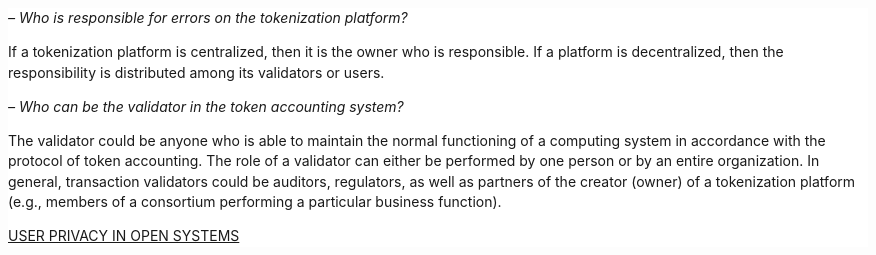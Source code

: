 *– Who is responsible for errors on the tokenization platform?*

If a tokenization platform is centralized, then it is the owner who is responsible. If a platform is decentralized, then 
the responsibility is distributed among its validators or users.

*– Who can be the validator in the token accounting system?*

The validator could be anyone who is able to maintain the normal functioning of a computing system in accordance with 
the protocol of token accounting. The role of a validator can either be performed by one person or by an entire 
organization. In general, transaction validators could be auditors, regulators, as well as partners of the creator 
(owner) of a tokenization platform (e.g., members of a consortium performing a particular business function).

[USER PRIVACY IN OPEN SYSTEMS](https://gitlab.com/oleksandr.kurbatov/blockchain-and-decentralized-systems-book/-/blob/main/chapters/volume-1/7-user-privacy-in-open-systems.md) 




















